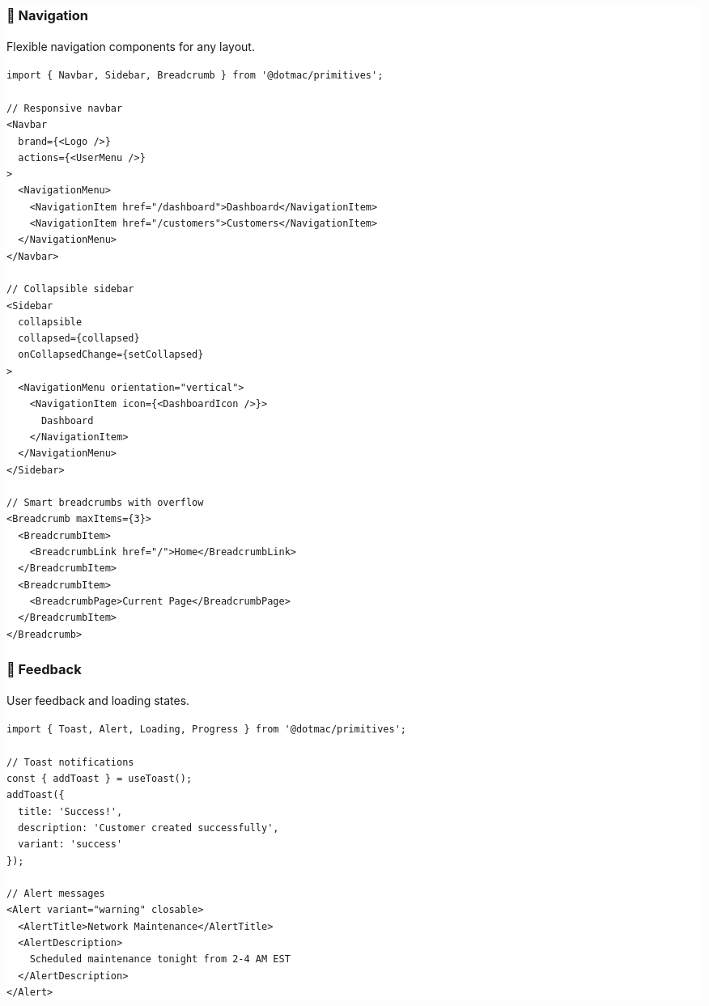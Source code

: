 ### 🧭 Navigation

Flexible navigation components for any layout.

```tsx
import { Navbar, Sidebar, Breadcrumb } from '@dotmac/primitives';

// Responsive navbar
<Navbar
  brand={<Logo />}
  actions={<UserMenu />}
>
  <NavigationMenu>
    <NavigationItem href="/dashboard">Dashboard</NavigationItem>
    <NavigationItem href="/customers">Customers</NavigationItem>
  </NavigationMenu>
</Navbar>

// Collapsible sidebar
<Sidebar
  collapsible
  collapsed={collapsed}
  onCollapsedChange={setCollapsed}
>
  <NavigationMenu orientation="vertical">
    <NavigationItem icon={<DashboardIcon />}>
      Dashboard
    </NavigationItem>
  </NavigationMenu>
</Sidebar>

// Smart breadcrumbs with overflow
<Breadcrumb maxItems={3}>
  <BreadcrumbItem>
    <BreadcrumbLink href="/">Home</BreadcrumbLink>
  </BreadcrumbItem>
  <BreadcrumbItem>
    <BreadcrumbPage>Current Page</BreadcrumbPage>
  </BreadcrumbItem>
</Breadcrumb>
```

### 🔄 Feedback

User feedback and loading states.

```tsx
import { Toast, Alert, Loading, Progress } from '@dotmac/primitives';

// Toast notifications
const { addToast } = useToast();
addToast({
  title: 'Success!',
  description: 'Customer created successfully',
  variant: 'success'
});

// Alert messages
<Alert variant="warning" closable>
  <AlertTitle>Network Maintenance</AlertTitle>
  <AlertDescription>
    Scheduled maintenance tonight from 2-4 AM EST
  </AlertDescription>
</Alert>

```